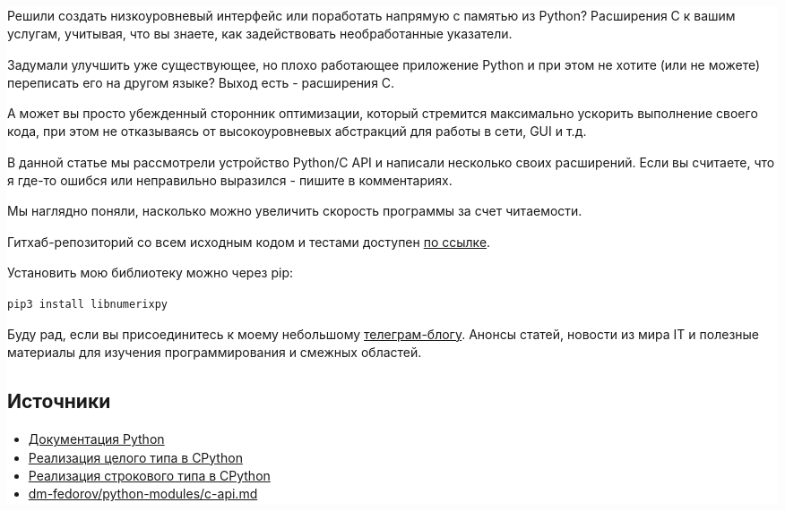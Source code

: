 Решили создать низкоуровневый интерфейс или поработать напрямую с памятью из Python? Расширения С к вашим услугам, учитывая, что вы знаете, как задействовать необработанные указатели. 

Задумали улучшить уже существующее, но плохо работающее приложение Python и при этом не хотите (или не можете) переписать его на другом языке? Выход есть - расширения С. 

А может вы просто убежденный сторонник оптимизации, который стремится максимально ускорить выполнение своего кода, при этом не отказываясь от высокоуровневых абстракций для работы в сети, GUI и т.д. 

В данной статье мы рассмотрели устройство Python/C API и написали несколько своих расширений. Если вы считаете, что я где-то ошибся или неправильно выразился - пишите в комментариях.

Мы наглядно поняли, насколько можно увеличить скорость программы за счет читаемости.

Гитхаб-репозиторий со всем исходным кодом и тестами доступен [по ссылке](https://github.com/alexeev-prog/libnumerixpy).

Установить мою библиотеку можно через pip:

```bash
pip3 install libnumerixpy 
```

Буду рад, если вы присоединитесь к моему небольшому [телеграм-блогу](https://t.me/hex_warehouse). Анонсы статей, новости из мира IT и полезные материалы для изучения программирования и смежных областей.

## Источники

 + [Документация Python](https://docs.python.org/3/c-api/index.html)
 + [Реализация целого типа в CPython](https://habr.com/ru/post/455114/)
 + [Реализация строкового типа в CPython](https://habr.com/ru/post/480324/)
 + [dm-fedorov/python-modules/c-api.md](https://github.com/dm-fedorov/python-modules/blob/master/c-api.md)
